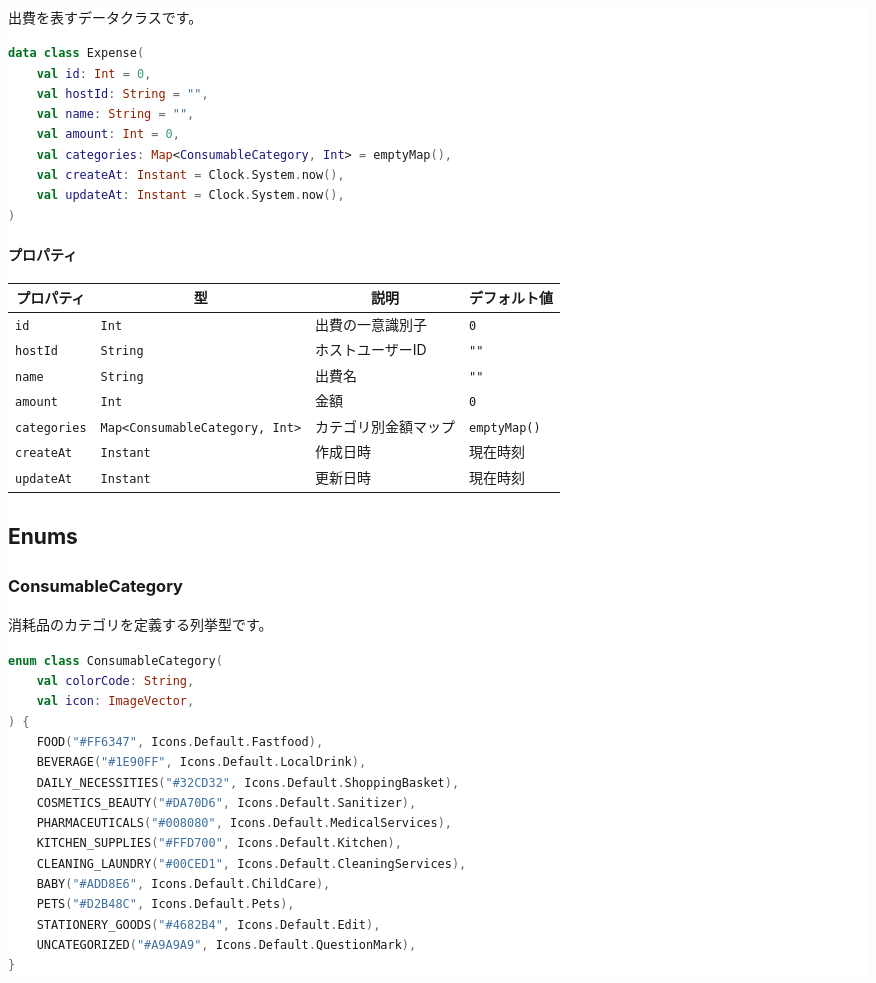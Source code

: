 出費を表すデータクラスです。

```kotlin
data class Expense(
    val id: Int = 0,
    val hostId: String = "",
    val name: String = "",
    val amount: Int = 0,
    val categories: Map<ConsumableCategory, Int> = emptyMap(),
    val createAt: Instant = Clock.System.now(),
    val updateAt: Instant = Clock.System.now(),
)
```

#### プロパティ

| プロパティ | 型 | 説明 | デフォルト値 |
|-----------|----|------|-------------|
| `id` | `Int` | 出費の一意識別子 | `0` |
| `hostId` | `String` | ホストユーザーID | `""` |
| `name` | `String` | 出費名 | `""` |
| `amount` | `Int` | 金額 | `0` |
| `categories` | `Map<ConsumableCategory, Int>` | カテゴリ別金額マップ | `emptyMap()` |
| `createAt` | `Instant` | 作成日時 | 現在時刻 |
| `updateAt` | `Instant` | 更新日時 | 現在時刻 |

## Enums

### ConsumableCategory

消耗品のカテゴリを定義する列挙型です。

```kotlin
enum class ConsumableCategory(
    val colorCode: String,
    val icon: ImageVector,
) {
    FOOD("#FF6347", Icons.Default.Fastfood),
    BEVERAGE("#1E90FF", Icons.Default.LocalDrink),
    DAILY_NECESSITIES("#32CD32", Icons.Default.ShoppingBasket),
    COSMETICS_BEAUTY("#DA70D6", Icons.Default.Sanitizer),
    PHARMACEUTICALS("#008080", Icons.Default.MedicalServices),
    KITCHEN_SUPPLIES("#FFD700", Icons.Default.Kitchen),
    CLEANING_LAUNDRY("#00CED1", Icons.Default.CleaningServices),
    BABY("#ADD8E6", Icons.Default.ChildCare),
    PETS("#D2B48C", Icons.Default.Pets),
    STATIONERY_GOODS("#4682B4", Icons.Default.Edit),
    UNCATEGORIZED("#A9A9A9", Icons.Default.QuestionMark),
}
```
